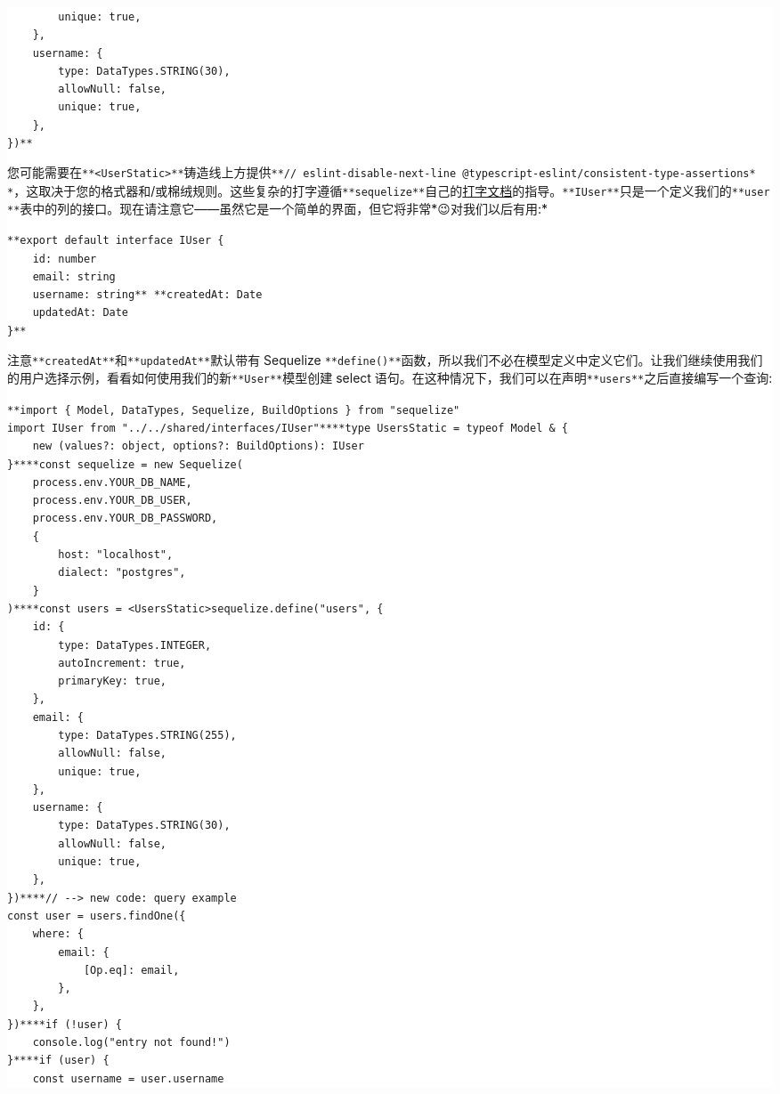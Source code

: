 ```
        unique: true,
    },
    username: {
        type: DataTypes.STRING(30),
        allowNull: false,
        unique: true,
    },
})**
```

您可能需要在`**<UserStatic>**`铸造线上方提供`**// eslint-disable-next-line @typescript-eslint/consistent-type-assertions**`，这取决于您的格式器和/或棉绒规则。这些复杂的打字遵循`**sequelize**`自己的[打字文档](https://sequelize.org/master/manual/typescript.html)的指导。`**IUser**`只是一个定义我们的`**user**`表中的列的接口。现在请注意它——虽然它是一个简单的界面，但它将非常*😉对我们以后有用:*

```
**export default interface IUser {
    id: number
    email: string
    username: string** **createdAt: Date
    updatedAt: Date
}**
```

注意`**createdAt**`和`**updatedAt**`默认带有 Sequelize `**define()**`函数，所以我们不必在模型定义中定义它们。让我们继续使用我们的用户选择示例，看看如何使用我们的新`**User**`模型创建 select 语句。在这种情况下，我们可以在声明`**users**`之后直接编写一个查询:

```
**import { Model, DataTypes, Sequelize, BuildOptions } from "sequelize"
import IUser from "../../shared/interfaces/IUser"****type UsersStatic = typeof Model & {
    new (values?: object, options?: BuildOptions): IUser
}****const sequelize = new Sequelize(
    process.env.YOUR_DB_NAME,
    process.env.YOUR_DB_USER,
    process.env.YOUR_DB_PASSWORD,
    {
        host: "localhost",
        dialect: "postgres",
    }
)****const users = <UsersStatic>sequelize.define("users", {
    id: {
        type: DataTypes.INTEGER,
        autoIncrement: true,
        primaryKey: true,
    },
    email: {
        type: DataTypes.STRING(255),
        allowNull: false,
        unique: true,
    },
    username: {
        type: DataTypes.STRING(30),
        allowNull: false,
        unique: true,
    },
})****// --> new code: query example
const user = users.findOne({
    where: {
        email: {
            [Op.eq]: email,
        },
    },
})****if (!user) {
    console.log("entry not found!")
}****if (user) {
    const username = user.username
```
